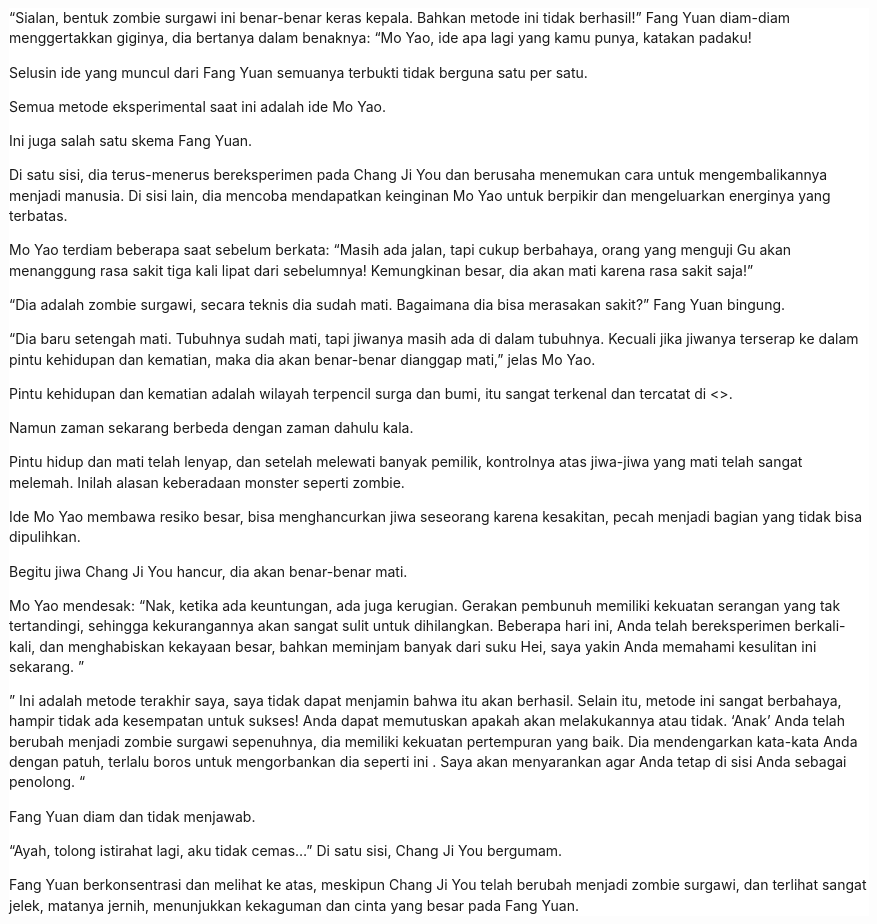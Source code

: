 “Sialan, bentuk zombie surgawi ini benar-benar keras kepala. Bahkan metode ini tidak berhasil!” Fang Yuan diam-diam menggertakkan giginya, dia bertanya dalam benaknya: “Mo Yao, ide apa lagi yang kamu punya, katakan padaku!

Selusin ide yang muncul dari Fang Yuan semuanya terbukti tidak berguna satu per satu.

Semua metode eksperimental saat ini adalah ide Mo Yao.

Ini juga salah satu skema Fang Yuan.

Di satu sisi, dia terus-menerus bereksperimen pada Chang Ji You dan berusaha menemukan cara untuk mengembalikannya menjadi manusia. Di sisi lain, dia mencoba mendapatkan keinginan Mo Yao untuk berpikir dan mengeluarkan energinya yang terbatas.

Mo Yao terdiam beberapa saat sebelum berkata: “Masih ada jalan, tapi cukup berbahaya, orang yang menguji Gu akan menanggung rasa sakit tiga kali lipat dari sebelumnya! Kemungkinan besar, dia akan mati karena rasa sakit saja!”

“Dia adalah zombie surgawi, secara teknis dia sudah mati. Bagaimana dia bisa merasakan sakit?” Fang Yuan bingung.

“Dia baru setengah mati. Tubuhnya sudah mati, tapi jiwanya masih ada di dalam tubuhnya. Kecuali jika jiwanya terserap ke dalam pintu kehidupan dan kematian, maka dia akan benar-benar dianggap mati,” jelas Mo Yao.

Pintu kehidupan dan kematian adalah wilayah terpencil surga dan bumi, itu sangat terkenal dan tercatat di <>.

Namun zaman sekarang berbeda dengan zaman dahulu kala.

Pintu hidup dan mati telah lenyap, dan setelah melewati banyak pemilik, kontrolnya atas jiwa-jiwa yang mati telah sangat melemah. Inilah alasan keberadaan monster seperti zombie.

Ide Mo Yao membawa resiko besar, bisa menghancurkan jiwa seseorang karena kesakitan, pecah menjadi bagian yang tidak bisa dipulihkan.

Begitu jiwa Chang Ji You hancur, dia akan benar-benar mati.

Mo Yao mendesak: “Nak, ketika ada keuntungan, ada juga kerugian. Gerakan pembunuh memiliki kekuatan serangan yang tak tertandingi, sehingga kekurangannya akan sangat sulit untuk dihilangkan. Beberapa hari ini, Anda telah bereksperimen berkali-kali, dan menghabiskan kekayaan besar, bahkan meminjam banyak dari suku Hei, saya yakin Anda memahami kesulitan ini sekarang. ”

” Ini adalah metode terakhir saya, saya tidak dapat menjamin bahwa itu akan berhasil. Selain itu, metode ini sangat berbahaya, hampir tidak ada kesempatan untuk sukses! Anda dapat memutuskan apakah akan melakukannya atau tidak. ‘Anak’ Anda telah berubah menjadi zombie surgawi sepenuhnya, dia memiliki kekuatan pertempuran yang baik. Dia mendengarkan kata-kata Anda dengan patuh, terlalu boros untuk mengorbankan dia seperti ini . Saya akan menyarankan agar Anda tetap di sisi Anda sebagai penolong. “

Fang Yuan diam dan tidak menjawab.



“Ayah, tolong istirahat lagi, aku tidak cemas…” Di satu sisi, Chang Ji You bergumam.

Fang Yuan berkonsentrasi dan melihat ke atas, meskipun Chang Ji You telah berubah menjadi zombie surgawi, dan terlihat sangat jelek, matanya jernih, menunjukkan kekaguman dan cinta yang besar pada Fang Yuan.
